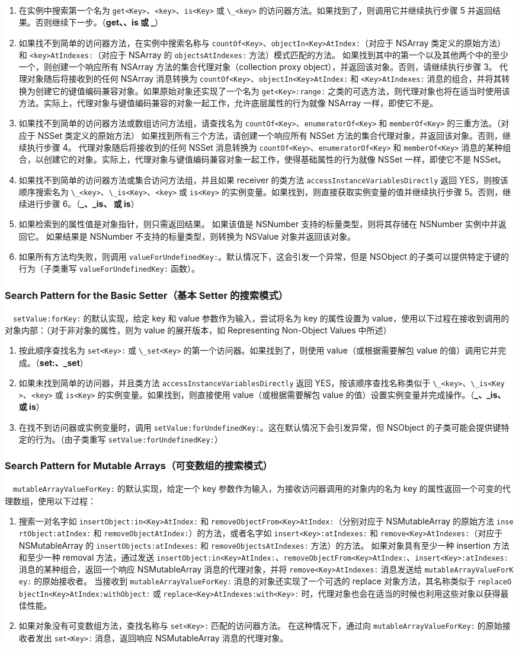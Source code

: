 1. 在实例中搜索第一个名为 `get<Key>`、`<key>`、`is<Key>` 或 `\_<key>` 的访问器方法。如果找到了，则调用它并继续执行步骤 5 并返回结果。否则继续下一步。（**get<Key>、<key>、is<Key> 或 \_<key>**）

2. 如果找不到简单的访问器方法，在实例中搜索名称与 `countOf<Key>`、`objectIn<Key>AtIndex:`（对应于 NSArray 类定义的原始方法） 和 `<key>AtIndexes:`（对应于 NSArray 的 `objectsAtIndexes:` 方法）模式匹配的方法。
  如果找到其中的第一个以及其他两个中的至少一个，则创建一个响应所有 NSArray 方法的集合代理对象（collection proxy object），并返回该对象。否则，请继续执行步骤 3。
  代理对象随后将接收到的任何 NSArray 消息转换为 `countOf<Key>`、`objectIn<Key>AtIndex:` 和 `<Key>AtIndexes:` 消息的组合，并将其转换为创建它的键值编码兼容对象。如果原始对象还实现了一个名为 `get<Key>:range:` 之类的可选方法，则代理对象也将在适当时使用该方法。实际上，代理对象与键值编码兼容的对象一起工作，允许底层属性的行为就像 NSArray 一样，即使它不是。
  
3. 如果找不到简单的访问器方法或数组访问方法组，请查找名为 `countOf<Key>`、`enumeratorOf<Key>` 和 `memberOf<Key>` 的三重方法。（对应于 NSSet 类定义的原始方法）
  如果找到所有三个方法，请创建一个响应所有 NSSet 方法的集合代理对象，并返回该对象。否则，继续执行步骤 4。
  代理对象随后将接收到的任何 NSSet 消息转换为 `countOf<Key>`、`enumeratorOf<Key>` 和 `memberOf<Key>` 消息的某种组合，以创建它的对象。实际上，代理对象与键值编码兼容对象一起工作，使得基础属性的行为就像 NSSet 一样，即使它不是 NSSet。
  
4. 如果找不到简单的访问器方法或集合访问方法组，并且如果 receiver 的类方法 `accessInstanceVariablesDirectly` 返回 YES，则按该顺序搜索名为 `\_<key>`、`\_is<Key>`、`<key>` 或 `is<Key>` 的实例变量。如果找到，则直接获取实例变量的值并继续执行步骤 5。否则，继续进行步骤 6。（**\_<key>、\_is<Key>、<key> 或 is<Key>**）

5. 如果检索到的属性值是对象指针，则只需返回结果。
  如果该值是 NSNumber 支持的标量类型，则将其存储在 NSNumber 实例中并返回它。
  如果结果是 NSNumber 不支持的标量类型，则转换为 NSValue 对象并返回该对象。
  
6. 如果所有方法均失败，则调用 `valueForUndefinedKey:`。默认情况下，这会引发一个异常，但是 NSObject 的子类可以提供特定于键的行为（子类重写 `valueForUndefinedKey:` 函数）。

### Search Pattern for the Basic Setter（基本 Setter 的搜索模式）
&emsp;`setValue:forKey:` 的默认实现，给定 key 和 value 参数作为输入，尝试将名为 key 的属性设置为 value，使用以下过程在接收到调用的对象内部：（对于非对象的属性，则为 value 的展开版本，如 Representing Non-Object Values 中所述）

1. 按此顺序查找名为 `set<Key>:` 或 `\_set<Key>` 的第一个访问器。如果找到了，则使用 value（或根据需要解包 value 的值）调用它并完成。（**set<Key>:、\_set<Key>**）

2. 如果未找到简单的访问器，并且类方法 `accessInstanceVariablesDirectly` 返回 YES，按该顺序查找名称类似于 `\_<key>`、`\_is<Key>`、`<key>` 或 `is<Key>` 的实例变量。如果找到，则直接使用 value（或根据需要解包 value 的值）设置实例变量并完成操作。（**\_<key>、\_is<Key>、<key> 或 is<Key>**）

3. 在找不到访问器或实例变量时，调用 `setValue:forUndefinedKey:`。这在默认情况下会引发异常，但 NSObject 的子类可能会提供键特定的行为。（由子类重写 `setValue:forUndefinedKey:`）

### Search Pattern for Mutable Arrays（可变数组的搜索模式）
&emsp;`mutableArrayValueForKey:` 的默认实现，给定一个 key 参数作为输入，为接收访问器调用的对象内的名为 key 的属性返回一个可变的代理数组，使用以下过程：

1. 搜索一对名字如 `insertObject:in<Key>AtIndex:` 和 `removeObjectFrom<Key>AtIndex:`（分别对应于 NSMutableArray 的原始方法 `insertObject:atIndex:` 和 `removeObjectAtIndex:`）的方法，或者名字如 `insert<Key>:atIndexes:` 和 `remove<Key>AtIndexes:`（对应于 NSMutableArray 的 `insertObjects:atIndexes:` 和 `removeObjectsAtIndexes:` 方法）的方法。
  如果对象具有至少一种 insertion 方法和至少一种 removal 方法，通过发送 `insertObject:in<Key>AtIndex:`、`removeObjectFrom<Key>AtIndex:`、`insert<Key>:atIndexes:` 消息的某种组合，返回一个响应 NSMutableArray 消息的代理对象，并将 `remove<Key>AtIndexes:` 消息发送给 `mutableArrayValueForKey:` 的原始接收者。
  当接收到 `mutableArrayValueForKey:` 消息的对象还实现了一个可选的 replace 对象方法，其名称类似于 `replaceObjectIn<Key>AtIndex:withObject:` 或 `replace<Key>AtIndexes:with<Key>:` 时，代理对象也会在适当的时候也利用这些对象以获得最佳性能。
  
2. 如果对象没有可变数组方法，查找名称与 `set<Key>:` 匹配的访问器方法。 在这种情况下，通过向 `mutableArrayValueForKey:` 的原始接收者发出 `set<Key>:` 消息，返回响应 NSMutableArray 消息的代理对象。

